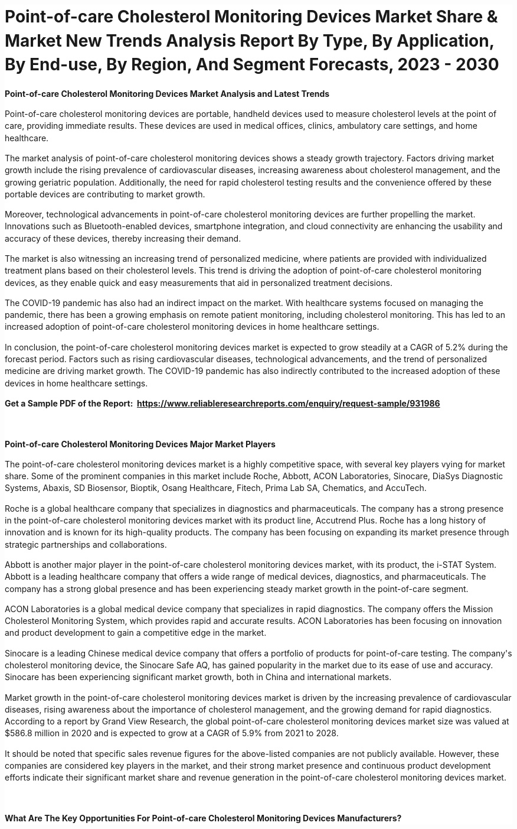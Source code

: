 <p><h1>Point-of-care Cholesterol Monitoring Devices Market Share & Market New Trends Analysis Report By Type, By Application, By End-use, By Region, And Segment Forecasts, 2023 - 2030</h1></p><p><strong>Point-of-care Cholesterol Monitoring Devices Market Analysis and Latest Trends</strong></p>
<p><p>Point-of-care cholesterol monitoring devices are portable, handheld devices used to measure cholesterol levels at the point of care, providing immediate results. These devices are used in medical offices, clinics, ambulatory care settings, and home healthcare.</p><p>The market analysis of point-of-care cholesterol monitoring devices shows a steady growth trajectory. Factors driving market growth include the rising prevalence of cardiovascular diseases, increasing awareness about cholesterol management, and the growing geriatric population. Additionally, the need for rapid cholesterol testing results and the convenience offered by these portable devices are contributing to market growth.</p><p>Moreover, technological advancements in point-of-care cholesterol monitoring devices are further propelling the market. Innovations such as Bluetooth-enabled devices, smartphone integration, and cloud connectivity are enhancing the usability and accuracy of these devices, thereby increasing their demand.</p><p>The market is also witnessing an increasing trend of personalized medicine, where patients are provided with individualized treatment plans based on their cholesterol levels. This trend is driving the adoption of point-of-care cholesterol monitoring devices, as they enable quick and easy measurements that aid in personalized treatment decisions.</p><p>The COVID-19 pandemic has also had an indirect impact on the market. With healthcare systems focused on managing the pandemic, there has been a growing emphasis on remote patient monitoring, including cholesterol monitoring. This has led to an increased adoption of point-of-care cholesterol monitoring devices in home healthcare settings.</p><p>In conclusion, the point-of-care cholesterol monitoring devices market is expected to grow steadily at a CAGR of 5.2% during the forecast period. Factors such as rising cardiovascular diseases, technological advancements, and the trend of personalized medicine are driving market growth. The COVID-19 pandemic has also indirectly contributed to the increased adoption of these devices in home healthcare settings.</p></p>
<p><strong>Get a Sample PDF of the Report:&nbsp; <a href="https://www.reliableresearchreports.com/enquiry/request-sample/931986">https://www.reliableresearchreports.com/enquiry/request-sample/931986</a></strong></p>
<p>&nbsp;</p>
<p><strong>Point-of-care Cholesterol Monitoring Devices Major Market Players</strong></p>
<p><p>The point-of-care cholesterol monitoring devices market is a highly competitive space, with several key players vying for market share. Some of the prominent companies in this market include Roche, Abbott, ACON Laboratories, Sinocare, DiaSys Diagnostic Systems, Abaxis, SD Biosensor, Bioptik, Osang Healthcare, Fitech, Prima Lab SA, Chematics, and AccuTech.</p><p>Roche is a global healthcare company that specializes in diagnostics and pharmaceuticals. The company has a strong presence in the point-of-care cholesterol monitoring devices market with its product line, Accutrend Plus. Roche has a long history of innovation and is known for its high-quality products. The company has been focusing on expanding its market presence through strategic partnerships and collaborations.</p><p>Abbott is another major player in the point-of-care cholesterol monitoring devices market, with its product, the i-STAT System. Abbott is a leading healthcare company that offers a wide range of medical devices, diagnostics, and pharmaceuticals. The company has a strong global presence and has been experiencing steady market growth in the point-of-care segment.</p><p>ACON Laboratories is a global medical device company that specializes in rapid diagnostics. The company offers the Mission Cholesterol Monitoring System, which provides rapid and accurate results. ACON Laboratories has been focusing on innovation and product development to gain a competitive edge in the market.</p><p>Sinocare is a leading Chinese medical device company that offers a portfolio of products for point-of-care testing. The company's cholesterol monitoring device, the Sinocare Safe AQ, has gained popularity in the market due to its ease of use and accuracy. Sinocare has been experiencing significant market growth, both in China and international markets.</p><p>Market growth in the point-of-care cholesterol monitoring devices market is driven by the increasing prevalence of cardiovascular diseases, rising awareness about the importance of cholesterol management, and the growing demand for rapid diagnostics. According to a report by Grand View Research, the global point-of-care cholesterol monitoring devices market size was valued at $586.8 million in 2020 and is expected to grow at a CAGR of 5.9% from 2021 to 2028.</p><p>It should be noted that specific sales revenue figures for the above-listed companies are not publicly available. However, these companies are considered key players in the market, and their strong market presence and continuous product development efforts indicate their significant market share and revenue generation in the point-of-care cholesterol monitoring devices market.</p></p>
<p>&nbsp;</p>
<p><strong>What Are The Key Opportunities For Point-of-care Cholesterol Monitoring Devices Manufacturers?</strong></p>